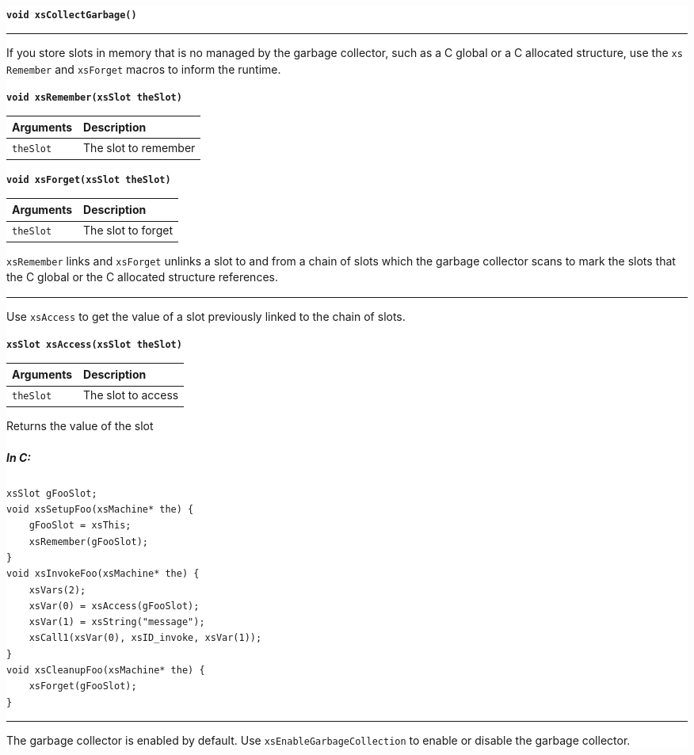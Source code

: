 **`void xsCollectGarbage()`**

***

If you store slots in memory that is no managed by the garbage collector, such as a C global or a C allocated structure, use the `xsRemember` and `xsForget` macros to inform the runtime.

**`void xsRemember(xsSlot theSlot)`**

| Arguments | Description |
| --- | :-- |
| `theSlot` | The slot to remember


**`void xsForget(xsSlot theSlot)`**

| Arguments | Description |
| --- | :-- |
| `theSlot` | The slot to forget

`xsRemember` links and `xsForget` unlinks a slot to and from a chain of slots which the garbage collector scans to mark the slots that the C global or the C allocated structure references.

***

Use `xsAccess` to get the value of a slot previously linked to the chain of slots.

**`xsSlot xsAccess(xsSlot theSlot)`**

| Arguments | Description |
| --- | :-- |
| `theSlot` | The slot to access

Returns the value of the slot

##### In C:

	xsSlot gFooSlot;
	void xsSetupFoo(xsMachine* the) {
		gFooSlot = xsThis;
		xsRemember(gFooSlot);
	}
	void xsInvokeFoo(xsMachine* the) {
		xsVars(2);
		xsVar(0) = xsAccess(gFooSlot);
		xsVar(1) = xsString("message");
		xsCall1(xsVar(0), xsID_invoke, xsVar(1));
	}
	void xsCleanupFoo(xsMachine* the) {
		xsForget(gFooSlot);
	}

***

The garbage collector is enabled by default. Use `xsEnableGarbageCollection` to enable or disable the garbage collector.
 